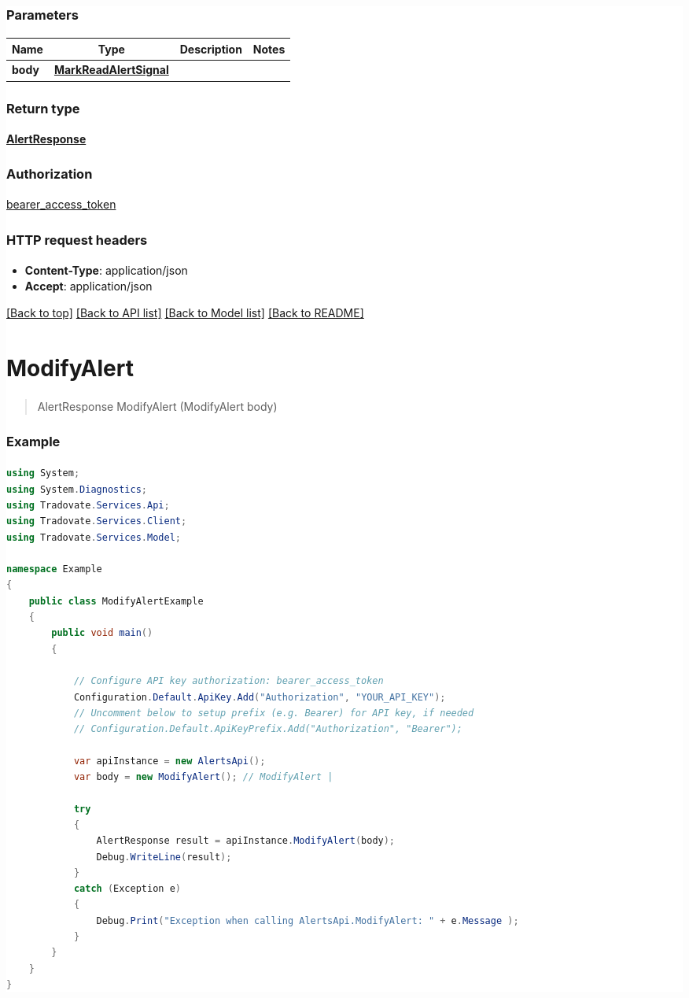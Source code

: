 ### Parameters

Name | Type | Description  | Notes
------------- | ------------- | ------------- | -------------
 **body** | [**MarkReadAlertSignal**](MarkReadAlertSignal.md)|  | 

### Return type

[**AlertResponse**](AlertResponse.md)

### Authorization

[bearer_access_token](../README.md#bearer_access_token)

### HTTP request headers

 - **Content-Type**: application/json
 - **Accept**: application/json

[[Back to top]](#) [[Back to API list]](../README.md#documentation-for-api-endpoints) [[Back to Model list]](../README.md#documentation-for-models) [[Back to README]](../README.md)

<a name="modifyalert"></a>
# **ModifyAlert**
> AlertResponse ModifyAlert (ModifyAlert body)



### Example
```csharp
using System;
using System.Diagnostics;
using Tradovate.Services.Api;
using Tradovate.Services.Client;
using Tradovate.Services.Model;

namespace Example
{
    public class ModifyAlertExample
    {
        public void main()
        {
            
            // Configure API key authorization: bearer_access_token
            Configuration.Default.ApiKey.Add("Authorization", "YOUR_API_KEY");
            // Uncomment below to setup prefix (e.g. Bearer) for API key, if needed
            // Configuration.Default.ApiKeyPrefix.Add("Authorization", "Bearer");

            var apiInstance = new AlertsApi();
            var body = new ModifyAlert(); // ModifyAlert | 

            try
            {
                AlertResponse result = apiInstance.ModifyAlert(body);
                Debug.WriteLine(result);
            }
            catch (Exception e)
            {
                Debug.Print("Exception when calling AlertsApi.ModifyAlert: " + e.Message );
            }
        }
    }
}
```
